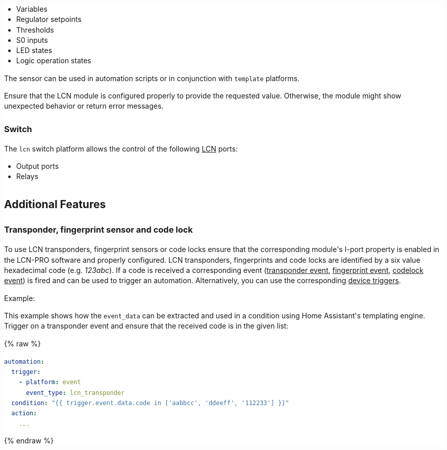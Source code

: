 - Variables
- Regulator setpoints
- Thresholds
- S0 inputs
- LED states
- Logic operation states

The sensor can be used in automation scripts or in conjunction with `template` platforms.

<div class='note'>

  Ensure that the LCN module is configured properly to provide the requested value.
  Otherwise, the module might show unexpected behavior or return error messages.

</div>

### Switch

The `lcn` switch platform allows the control of the following [LCN](https://www.lcn.eu/) ports:

- Output ports
- Relays

## Additional Features

### Transponder, fingerprint sensor and code lock

To use LCN transponders, fingerprint sensors or code locks ensure that the corresponding module's I-port property
is enabled in the LCN-PRO software and properly configured.
LCN transponders, fingerprints and code locks are identified by a six value hexadecimal code (e.g. *123abc*).
If a code is received a corresponding event ([transponder event](#event-lcn_transponder), [fingerprint event](#event-lcn_fingerprint), [codelock event](#event-lcn_codelock))
is fired and can be used to trigger an automation.
Alternatively, you can use the corresponding [device triggers](#device-triggers).

Example:

This example shows how the `event_data` can be extracted and used in a condition using Home Assistant's templating engine.
Trigger on a transponder event and ensure that the received code is in the given list:

{% raw %}

```yaml
automation:
  trigger:
    - platform: event
      event_type: lcn_transponder
  condition: "{{ trigger.event.data.code in ['aabbcc', 'ddeeff', '112233'] }}"
  action:
    ...
```

{% endraw %}
